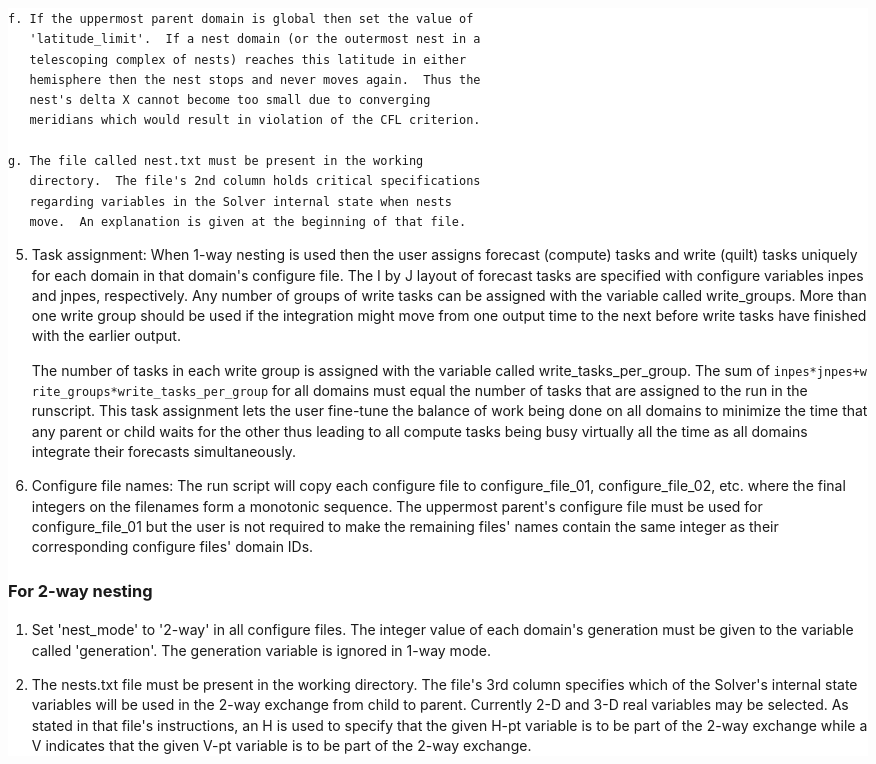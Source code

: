     f. If the uppermost parent domain is global then set the value of
       'latitude_limit'.  If a nest domain (or the outermost nest in a
       telescoping complex of nests) reaches this latitude in either
       hemisphere then the nest stops and never moves again.  Thus the
       nest's delta X cannot become too small due to converging
       meridians which would result in violation of the CFL criterion.

    g. The file called nest.txt must be present in the working
       directory.  The file's 2nd column holds critical specifications
       regarding variables in the Solver internal state when nests
       move.  An explanation is given at the beginning of that file.

5. Task assignment: When 1-way nesting is used then the user assigns
   forecast (compute) tasks and write (quilt) tasks uniquely for each
   domain in that domain's configure file.  The I by J layout of
   forecast tasks are specified with configure variables inpes and
   jnpes, respectively.  Any number of groups of write tasks can be
   assigned with the variable called write_groups.  More than one
   write group should be used if the integration might move from one
   output time to the next before write tasks have finished with the
   earlier output.

   The number of tasks in each write group is assigned with the
   variable called write_tasks_per_group.  The sum of
   `inpes*jnpes+write_groups*write_tasks_per_group` for all domains must
   equal the number of tasks that are assigned to the run in the
   runscript.  This task assignment lets the user fine-tune the
   balance of work being done on all domains to minimize the time that
   any parent or child waits for the other thus leading to all compute
   tasks being busy virtually all the time as all domains integrate
   their forecasts simultaneously.

6. Configure file names: The run script will copy each configure file
   to configure_file_01, configure_file_02, etc. where the final
   integers on the filenames form a monotonic sequence.  The uppermost
   parent's configure file must be used for configure_file_01 but the
   user is not required to make the remaining files' names contain the
   same integer as their corresponding configure files' domain IDs.

### For 2-way nesting

1. Set 'nest_mode' to '2-way' in all configure files.  The integer
   value of each domain's generation must be given to the variable
   called 'generation'.  The generation variable is ignored in 1-way
   mode.

2. The nests.txt file must be present in the working directory.  The
   file's 3rd column specifies which of the Solver's internal state
   variables will be used in the 2-way exchange from child to parent.
   Currently 2-D and 3-D real variables may be selected.  As stated in
   that file's instructions, an H is used to specify that the given
   H-pt variable is to be part of the 2-way exchange while a V
   indicates that the given V-pt variable is to be part of the 2-way
   exchange.
